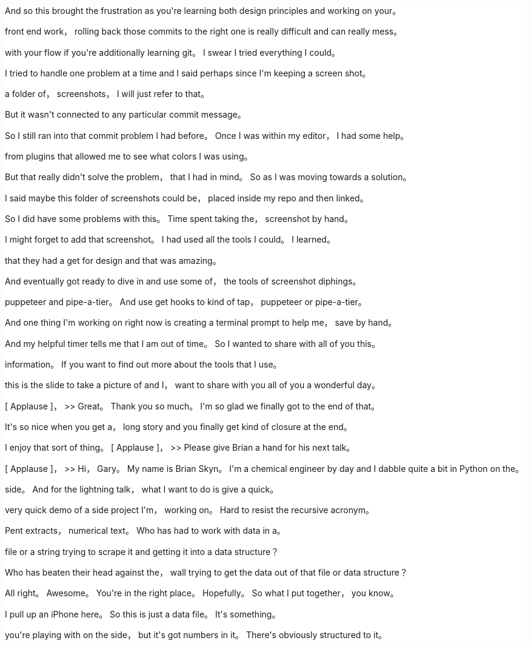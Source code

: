  And so this brought the frustration as you're learning both design principles and working on your。

 front end work， rolling back those commits to the right one is really difficult and can really mess。

 with your flow if you're additionally learning git。 I swear I tried everything I could。

 I tried to handle one problem at a time and I said perhaps since I'm keeping a screen shot。

 a folder of， screenshots， I will just refer to that。

 But it wasn't connected to any particular commit message。

 So I still ran into that commit problem I had before。 Once I was within my editor， I had some help。

 from plugins that allowed me to see what colors I was using。

 But that really didn't solve the problem， that I had in mind。 So as I was moving towards a solution。

 I said maybe this folder of screenshots could be， placed inside my repo and then linked。

 So I did have some problems with this。 Time spent taking the， screenshot by hand。

 I might forget to add that screenshot。 I had used all the tools I could。 I learned。

 that they had a get for design and that was amazing。

 And eventually got ready to dive in and use some of， the tools of screenshot diphings。

 puppeteer and pipe-a-tier。 And use get hooks to kind of tap， puppeteer or pipe-a-tier。

 And one thing I'm working on right now is creating a terminal prompt to help me， save by hand。

 And my helpful timer tells me that I am out of time。 So I wanted to share with all of you this。

 information。 If you want to find out more about the tools that I use。

 this is the slide to take a picture of and I， want to share with you all of you a wonderful day。

 [ Applause ]， \>\> Great。 Thank you so much。 I'm so glad we finally got to the end of that。

 It's so nice when you get a， long story and you finally get kind of closure at the end。

 I enjoy that sort of thing。 [ Applause ]， \>\> Please give Brian a hand for his next talk。

 [ Applause ]， \>\> Hi， Gary。 My name is Brian Skyn。 I'm a chemical engineer by day and I dabble quite a bit in Python on the。

 side。 And for the lightning talk， what I want to do is give a quick。

 very quick demo of a side project I'm， working on。 Hard to resist the recursive acronym。

 Pent extracts， numerical text。 Who has had to work with data in a。

 file or a string trying to scrape it and getting it into a data structure？

 Who has beaten their head against the， wall trying to get the data out of that file or data structure？

 All right。 Awesome。 You're in the right place。 Hopefully。 So what I put together， you know。

 I pull up an iPhone here。 So this is just a data file。 It's something。

 you're playing with on the side， but it's got numbers in it。 There's obviously structured to it。
